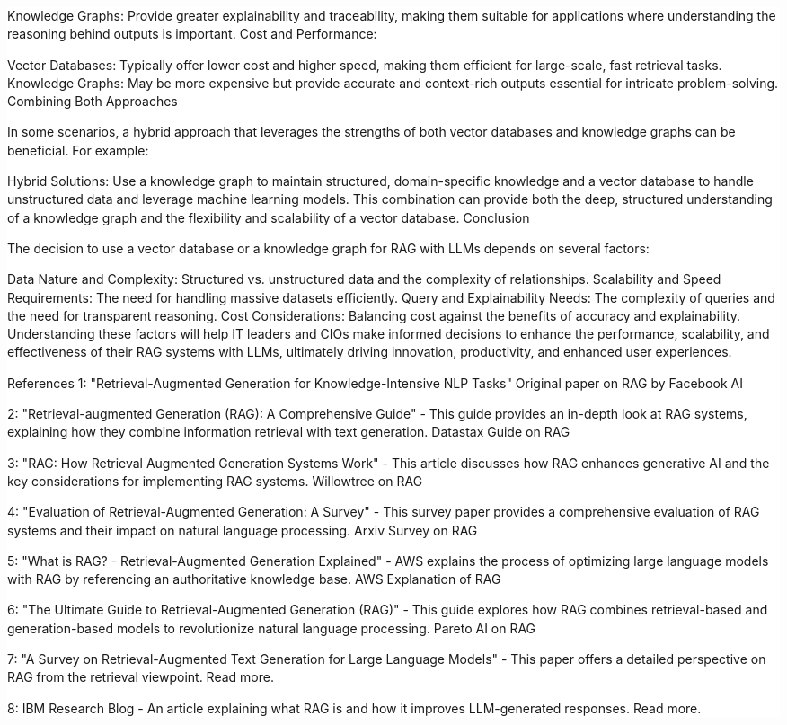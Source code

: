 Knowledge Graphs: Provide greater explainability and traceability, making them suitable for applications where understanding the reasoning behind outputs is important.
Cost and Performance:

Vector Databases: Typically offer lower cost and higher speed, making them efficient for large-scale, fast retrieval tasks.
Knowledge Graphs: May be more expensive but provide accurate and context-rich outputs essential for intricate problem-solving.
Combining Both Approaches

In some scenarios, a hybrid approach that leverages the strengths of both vector databases and knowledge graphs can be beneficial. For example:

Hybrid Solutions: Use a knowledge graph to maintain structured, domain-specific knowledge and a vector database to handle unstructured data and leverage machine learning models. This combination can provide both the deep, structured understanding of a knowledge graph and the flexibility and scalability of a vector database.
Conclusion

The decision to use a vector database or a knowledge graph for RAG with LLMs depends on several factors:

Data Nature and Complexity: Structured vs. unstructured data and the complexity of relationships.
Scalability and Speed Requirements: The need for handling massive datasets efficiently.
Query and Explainability Needs: The complexity of queries and the need for transparent reasoning.
Cost Considerations: Balancing cost against the benefits of accuracy and explainability.
Understanding these factors will help IT leaders and CIOs make informed decisions to enhance the performance, scalability, and effectiveness of their RAG systems with LLMs, ultimately driving innovation, productivity, and enhanced user experiences.

References
1: "Retrieval-Augmented Generation for Knowledge-Intensive NLP Tasks" Original paper on RAG by Facebook AI

2: "Retrieval-augmented Generation (RAG): A Comprehensive Guide" - This guide provides an in-depth look at RAG systems, explaining how they combine information retrieval with text generation. Datastax Guide on RAG

3: "RAG: How Retrieval Augmented Generation Systems Work" - This article discusses how RAG enhances generative AI and the key considerations for implementing RAG systems. Willowtree on RAG

4: "Evaluation of Retrieval-Augmented Generation: A Survey" - This survey paper provides a comprehensive evaluation of RAG systems and their impact on natural language processing. Arxiv Survey on RAG

5: "What is RAG? - Retrieval-Augmented Generation Explained" - AWS explains the process of optimizing large language models with RAG by referencing an authoritative knowledge base. AWS Explanation of RAG

6: "The Ultimate Guide to Retrieval-Augmented Generation (RAG)" - This guide explores how RAG combines retrieval-based and generation-based models to revolutionize natural language processing. Pareto AI on RAG

7: "A Survey on Retrieval-Augmented Text Generation for Large Language Models" - This paper offers a detailed perspective on RAG from the retrieval viewpoint. Read more.

8: IBM Research Blog - An article explaining what RAG is and how it improves LLM-generated responses. Read more.

